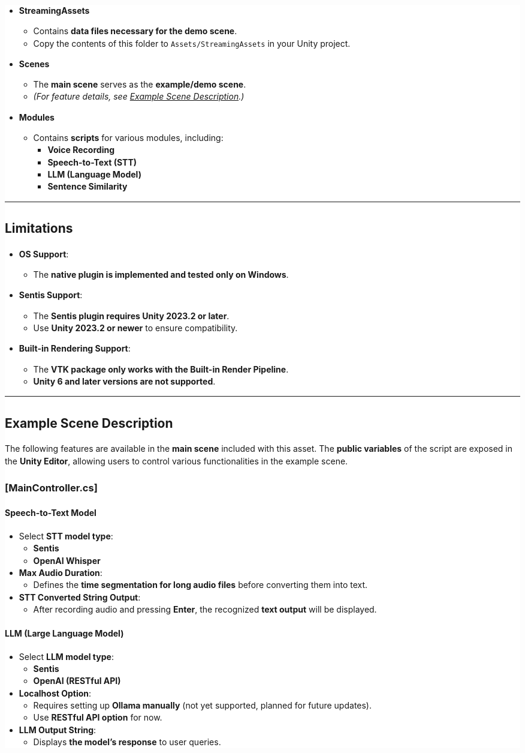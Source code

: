 - **StreamingAssets**
  - Contains **data files necessary for the demo scene**.
  - Copy the contents of this folder to `Assets/StreamingAssets` in your Unity project.

- **Scenes**
  - The **main scene** serves as the **example/demo scene**.
  - *(For feature details, see [Example Scene Description](#example-scene-description).)*

- **Modules**
  - Contains **scripts** for various modules, including:
    - **Voice Recording**
    - **Speech-to-Text (STT)**
    - **LLM (Language Model)**
    - **Sentence Similarity**

---

## **Limitations**

- **OS Support**:
  - The **native plugin is implemented and tested only on Windows**.

- **Sentis Support**:
  - The **Sentis plugin requires Unity 2023.2 or later**.
  - Use **Unity 2023.2 or newer** to ensure compatibility.

- **Built-in Rendering Support**:
  - The **VTK package only works with the Built-in Render Pipeline**.
  - **Unity 6 and later versions are not supported**.

---

## **Example Scene Description**

The following features are available in the **main scene** included with this asset.
The **public variables** of the script are exposed in the **Unity Editor**, allowing users to control various functionalities in the example scene.

### **[MainController.cs]**

#### **Speech-to-Text Model**

- Select **STT model type**:
  - **Sentis**
  - **OpenAI Whisper**
- **Max Audio Duration**:
  - Defines the **time segmentation for long audio files** before converting them into text.
- **STT Converted String Output**:
  - After recording audio and pressing **Enter**, the recognized **text output** will be displayed.

#### **LLM (Large Language Model)**

- Select **LLM model type**:
  - **Sentis**
  - **OpenAI (RESTful API)**
- **Localhost Option**:
  - Requires setting up **Ollama manually** (not yet supported, planned for future updates).
  - Use **RESTful API option** for now.
- **LLM Output String**:
  - Displays **the model’s response** to user queries.
